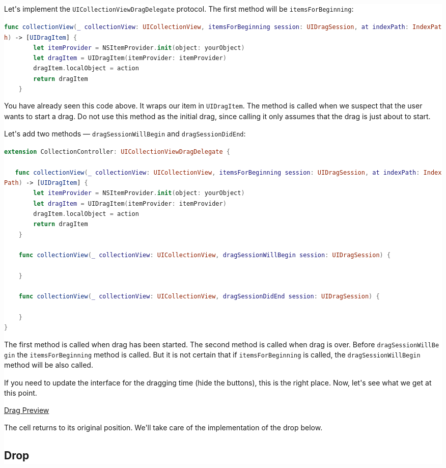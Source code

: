 Let's implement the `UICollectionViewDragDelegate` protocol. The first method will be `itemsForBeginning`:

```swift
func collectionView(_ collectionView: UICollectionView, itemsForBeginning session: UIDragSession, at indexPath: IndexPath) -> [UIDragItem] {
        let itemProvider = NSItemProvider.init(object: yourObject)
        let dragItem = UIDragItem(itemProvider: itemProvider)
        dragItem.localObject = action
        return dragItem
    }
```

You have already seen this code above. It wraps our item in `UIDragItem`. The method is called when we suspect that the user wants to start a drag. Do not use this method as the initial drag, since calling it only assumes that the drag is just about to start.

Let's add two methods — `dragSessionWillBegin` and `dragSessionDidEnd`:

```swift
extension CollectionController: UICollectionViewDragDelegate {
   
   func collectionView(_ collectionView: UICollectionView, itemsForBeginning session: UIDragSession, at indexPath: IndexPath) -> [UIDragItem] {
        let itemProvider = NSItemProvider.init(object: yourObject)
        let dragItem = UIDragItem(itemProvider: itemProvider)
        dragItem.localObject = action
        return dragItem
    }
    
    func collectionView(_ collectionView: UICollectionView, dragSessionWillBegin session: UIDragSession) {
    
    }
    
    func collectionView(_ collectionView: UICollectionView, dragSessionDidEnd session: UIDragSession) {
    
    }
}
```

The first method is called when drag has been started. The second method is called when drag is over. Before `dragSessionWillBegin` the `itemsForBeginning` method is called. But it is not certain that if `itemsForBeginning` is called, the `dragSessionWillBegin` method will be also called.

If you need to update the interface for the dragging time (hide the buttons), this is the right place. Now, let's see what we get at this point.

[Drag Preview](https://cdn.ivanvorobei.by/websites/sparrowcode.io/drag-and-drop-part-1/drag-delegate.mov)

The cell returns to its original position. We'll take care of the implementation of the drop below.

## Drop
